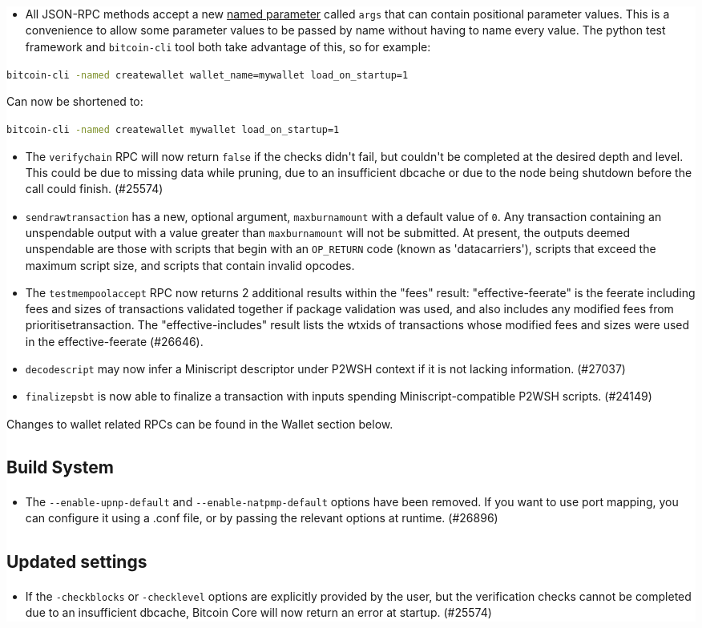 - All JSON-RPC methods accept a new [named
  parameter](https://github.com/bitcoin/bitcoin/blob/master/doc/JSON-RPC-interface.md#parameter-passing) called `args` that can
  contain positional parameter values. This is a convenience to allow some
  parameter values to be passed by name without having to name every value. The
  python test framework and `bitcoin-cli` tool both take advantage of this, so
  for example:

```sh
bitcoin-cli -named createwallet wallet_name=mywallet load_on_startup=1
```

Can now be shortened to:

```sh
bitcoin-cli -named createwallet mywallet load_on_startup=1
```

- The `verifychain` RPC will now return `false` if the checks didn't fail,
  but couldn't be completed at the desired depth and level. This could be due
  to missing data while pruning, due to an insufficient dbcache or due to
  the node being shutdown before the call could finish. (#25574)

- `sendrawtransaction` has a new, optional argument, `maxburnamount` with a default value of `0`.
  Any transaction containing an unspendable output with a value greater than `maxburnamount` will
  not be submitted. At present, the outputs deemed unspendable are those with scripts that begin
  with an `OP_RETURN` code (known as 'datacarriers'), scripts that exceed the maximum script size,
  and scripts that contain invalid opcodes.

- The `testmempoolaccept` RPC now returns 2 additional results within the "fees" result:
  "effective-feerate" is the feerate including fees and sizes of transactions validated together if
  package validation was used, and also includes any modified fees from prioritisetransaction. The
  "effective-includes" result lists the wtxids of transactions whose modified fees and sizes were used
  in the effective-feerate (#26646).

- `decodescript` may now infer a Miniscript descriptor under P2WSH context if it is not lacking
  information. (#27037)

- `finalizepsbt` is now able to finalize a transaction with inputs spending Miniscript-compatible
  P2WSH scripts. (#24149)

Changes to wallet related RPCs can be found in the Wallet section below.

Build System
------------

- The `--enable-upnp-default` and `--enable-natpmp-default` options
  have been removed. If you want to use port mapping, you can
  configure it using a .conf file, or by passing the relevant
  options at runtime. (#26896)

Updated settings
----------------

- If the `-checkblocks` or `-checklevel` options are explicitly provided by the
user, but the verification checks cannot be completed due to an insufficient
dbcache, Bitcoin Core will now return an error at startup. (#25574)
